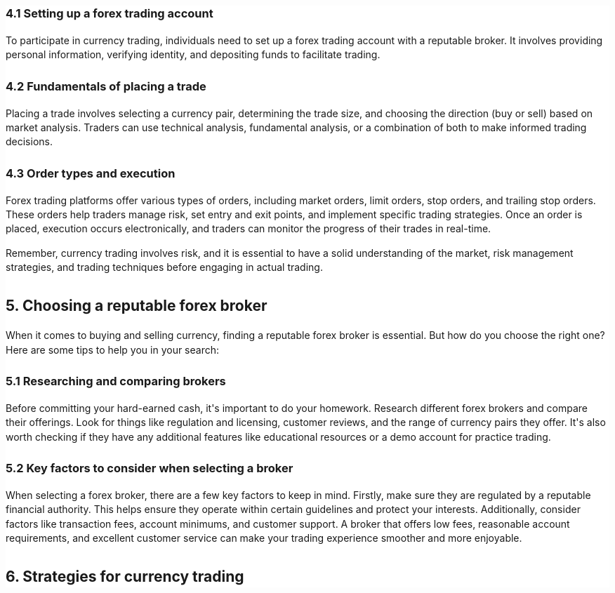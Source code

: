   

### 4.1 Setting up a forex trading account

  
To participate in currency trading, individuals need to set up a forex trading account with a reputable broker. It involves providing personal information, verifying identity, and depositing funds to facilitate trading.  
  

### 4.2 Fundamentals of placing a trade

  
Placing a trade involves selecting a currency pair, determining the trade size, and choosing the direction (buy or sell) based on market analysis. Traders can use technical analysis, fundamental analysis, or a combination of both to make informed trading decisions.  
  

### 4.3 Order types and execution

  
Forex trading platforms offer various types of orders, including market orders, limit orders, stop orders, and trailing stop orders. These orders help traders manage risk, set entry and exit points, and implement specific trading strategies. Once an order is placed, execution occurs electronically, and traders can monitor the progress of their trades in real-time.  
  
Remember, currency trading involves risk, and it is essential to have a solid understanding of the market, risk management strategies, and trading techniques before engaging in actual trading.

## 5\. Choosing a reputable forex broker

  
  
When it comes to buying and selling currency, finding a reputable forex broker is essential. But how do you choose the right one? Here are some tips to help you in your search:  
  

### 5.1 Researching and comparing brokers

  
  
Before committing your hard-earned cash, it's important to do your homework. Research different forex brokers and compare their offerings. Look for things like regulation and licensing, customer reviews, and the range of currency pairs they offer. It's also worth checking if they have any additional features like educational resources or a demo account for practice trading.  
  

### 5.2 Key factors to consider when selecting a broker

  
  
When selecting a forex broker, there are a few key factors to keep in mind. Firstly, make sure they are regulated by a reputable financial authority. This helps ensure they operate within certain guidelines and protect your interests. Additionally, consider factors like transaction fees, account minimums, and customer support. A broker that offers low fees, reasonable account requirements, and excellent customer service can make your trading experience smoother and more enjoyable.  
  

## 6\. Strategies for currency trading
